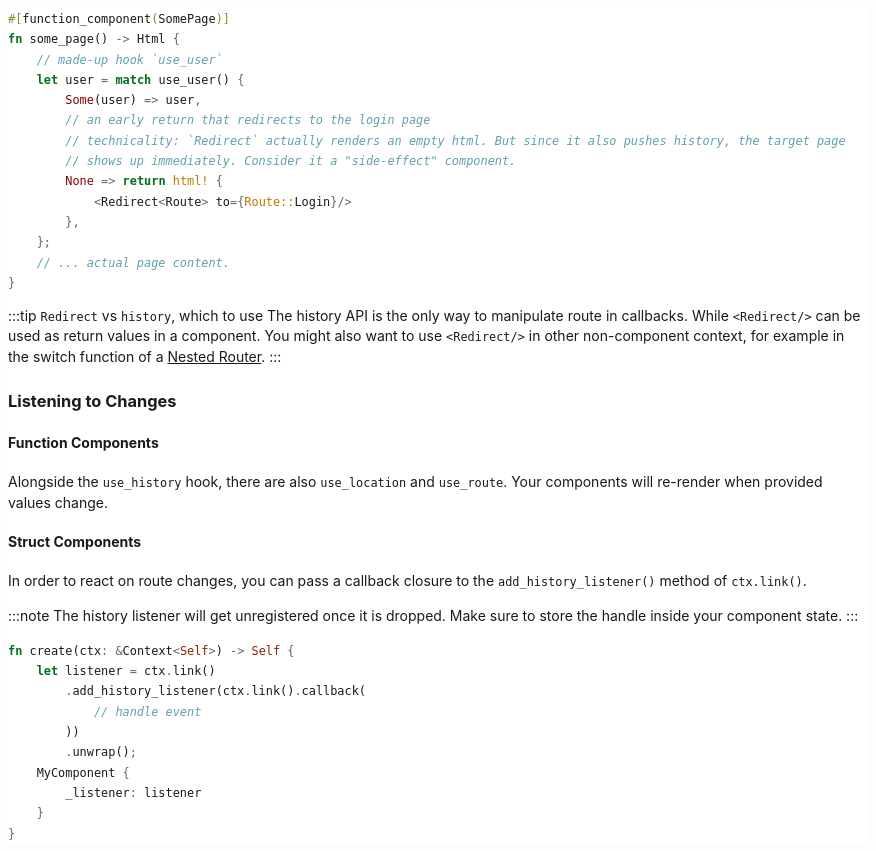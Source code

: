 ```rust ,ignore
#[function_component(SomePage)]
fn some_page() -> Html {
    // made-up hook `use_user`
    let user = match use_user() {
        Some(user) => user,
        // an early return that redirects to the login page
        // technicality: `Redirect` actually renders an empty html. But since it also pushes history, the target page
        // shows up immediately. Consider it a "side-effect" component.
        None => return html! { 
            <Redirect<Route> to={Route::Login}/> 
        },
    };
    // ... actual page content.
}
```

:::tip `Redirect` vs `history`, which to use
The history API is the only way to manipulate route in callbacks.
While `<Redirect/>` can be used as return values in a component. You might also want to use `<Redirect/>` in other
non-component context, for example in the switch function of a [Nested Router](#nested-router).
:::

### Listening to Changes

#### Function Components

Alongside the `use_history` hook, there are also `use_location` and `use_route`. Your components will re-render when
provided values change.

#### Struct Components

In order to react on route changes, you can pass a callback closure to the `add_history_listener()` method of `ctx.link()`.

:::note
The history listener will get unregistered once it is dropped. Make sure to store the handle inside your
component state.
:::

```rust ,ignore
fn create(ctx: &Context<Self>) -> Self {
    let listener = ctx.link()
        .add_history_listener(ctx.link().callback(
            // handle event
        ))
        .unwrap();
    MyComponent {
        _listener: listener
    }
}
```
